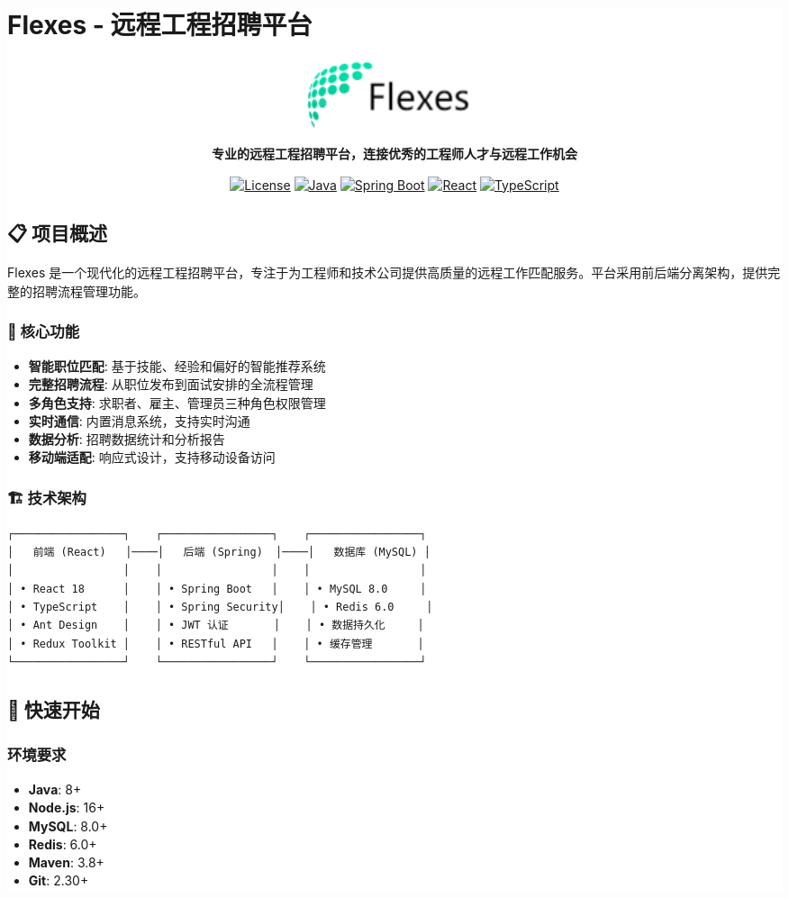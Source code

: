 # Flexes - 远程工程招聘平台

<div align="center">
  <img src="docs/images/logo.png" alt="Flexes Logo" width="200"/>

  <p><strong>专业的远程工程招聘平台，连接优秀的工程师人才与远程工作机会</strong></p>

  [![License](https://img.shields.io/badge/license-MIT-blue.svg)](LICENSE)
  [![Java](https://img.shields.io/badge/Java-17-orange.svg)](https://openjdk.java.net/projects/jdk/17/)
  [![Spring Boot](https://img.shields.io/badge/Spring%20Boot-2.7.18-green.svg)](https://spring.io/projects/spring-boot)
  [![React](https://img.shields.io/badge/React-18.2.0-blue.svg)](https://reactjs.org/)
  [![TypeScript](https://img.shields.io/badge/TypeScript-4.9.5-blue.svg)](https://www.typescriptlang.org/)
</div>

## 📋 项目概述

Flexes 是一个现代化的远程工程招聘平台，专注于为工程师和技术公司提供高质量的远程工作匹配服务。平台采用前后端分离架构，提供完整的招聘流程管理功能。

### 🎯 核心功能

- **智能职位匹配**: 基于技能、经验和偏好的智能推荐系统
- **完整招聘流程**: 从职位发布到面试安排的全流程管理
- **多角色支持**: 求职者、雇主、管理员三种角色权限管理
- **实时通信**: 内置消息系统，支持实时沟通
- **数据分析**: 招聘数据统计和分析报告
- **移动端适配**: 响应式设计，支持移动设备访问

### 🏗️ 技术架构

```
┌─────────────────┐    ┌─────────────────┐    ┌─────────────────┐
│   前端 (React)   │────│   后端 (Spring)  │────│   数据库 (MySQL) │
│                 │    │                 │    │                 │
│ • React 18      │    │ • Spring Boot   │    │ • MySQL 8.0     │
│ • TypeScript    │    │ • Spring Security│    │ • Redis 6.0     │
│ • Ant Design    │    │ • JWT 认证       │    │ • 数据持久化     │
│ • Redux Toolkit │    │ • RESTful API   │    │ • 缓存管理       │
└─────────────────┘    └─────────────────┘    └─────────────────┘
```

## 🚀 快速开始

### 环境要求

- **Java**: 8+
- **Node.js**: 16+
- **MySQL**: 8.0+
- **Redis**: 6.0+
- **Maven**: 3.8+
- **Git**: 2.30+

